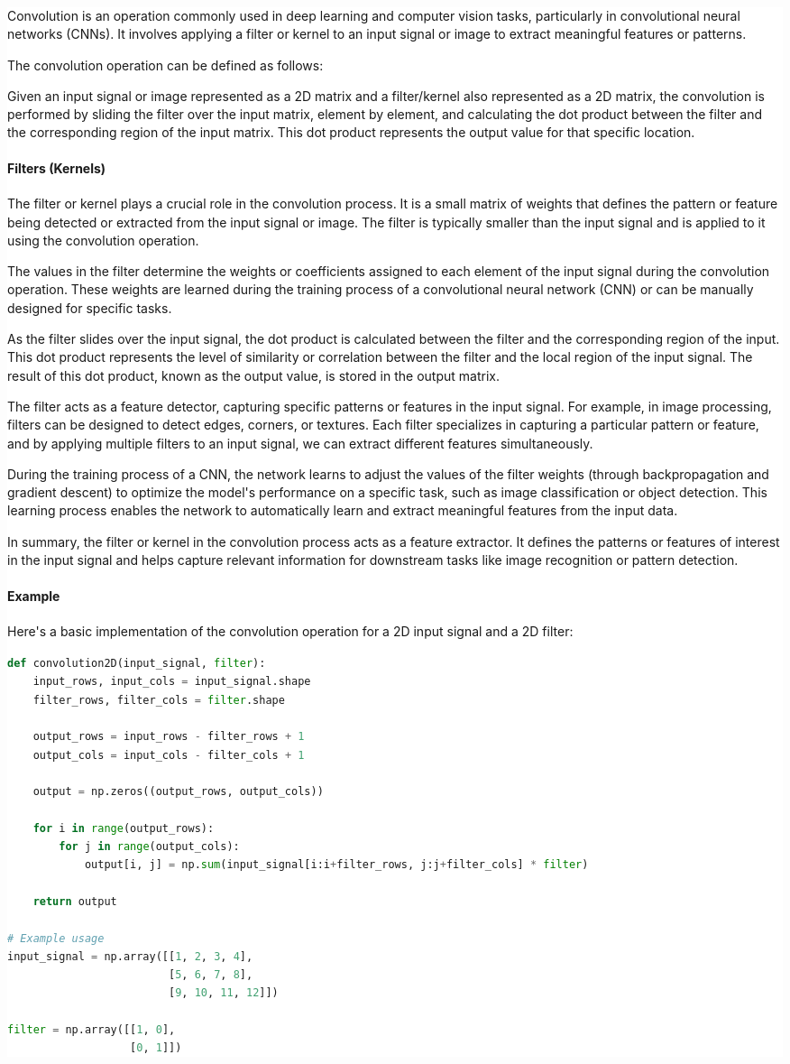 Convolution is an operation commonly used in deep learning and computer vision tasks, particularly in convolutional neural networks (CNNs). It involves applying a filter or kernel to an input signal or image to extract meaningful features or patterns.

The convolution operation can be defined as follows:

Given an input signal or image represented as a 2D matrix and a filter/kernel also represented as a 2D matrix, the convolution is performed by sliding the filter over the input matrix, element by element, and calculating the dot product between the filter and the corresponding region of the input matrix. This dot product represents the output value for that specific location.

#### Filters (Kernels)

The filter or kernel plays a crucial role in the convolution process. It is a small matrix of weights that defines the pattern or feature being detected or extracted from the input signal or image. The filter is typically smaller than the input signal and is applied to it using the convolution operation.

The values in the filter determine the weights or coefficients assigned to each element of the input signal during the convolution operation. These weights are learned during the training process of a convolutional neural network (CNN) or can be manually designed for specific tasks.

As the filter slides over the input signal, the dot product is calculated between the filter and the corresponding region of the input. This dot product represents the level of similarity or correlation between the filter and the local region of the input signal. The result of this dot product, known as the output value, is stored in the output matrix.

The filter acts as a feature detector, capturing specific patterns or features in the input signal. For example, in image processing, filters can be designed to detect edges, corners, or textures. Each filter specializes in capturing a particular pattern or feature, and by applying multiple filters to an input signal, we can extract different features simultaneously.

During the training process of a CNN, the network learns to adjust the values of the filter weights (through backpropagation and gradient descent) to optimize the model's performance on a specific task, such as image classification or object detection. This learning process enables the network to automatically learn and extract meaningful features from the input data.

In summary, the filter or kernel in the convolution process acts as a feature extractor. It defines the patterns or features of interest in the input signal and helps capture relevant information for downstream tasks like image recognition or pattern detection.

#### Example

Here's a basic implementation of the convolution operation for a 2D input signal and a 2D filter:

```python
def convolution2D(input_signal, filter):
    input_rows, input_cols = input_signal.shape
    filter_rows, filter_cols = filter.shape

    output_rows = input_rows - filter_rows + 1
    output_cols = input_cols - filter_cols + 1

    output = np.zeros((output_rows, output_cols))

    for i in range(output_rows):
        for j in range(output_cols):
            output[i, j] = np.sum(input_signal[i:i+filter_rows, j:j+filter_cols] * filter)

    return output

# Example usage
input_signal = np.array([[1, 2, 3, 4],
                         [5, 6, 7, 8],
                         [9, 10, 11, 12]])

filter = np.array([[1, 0],
                   [0, 1]])
```